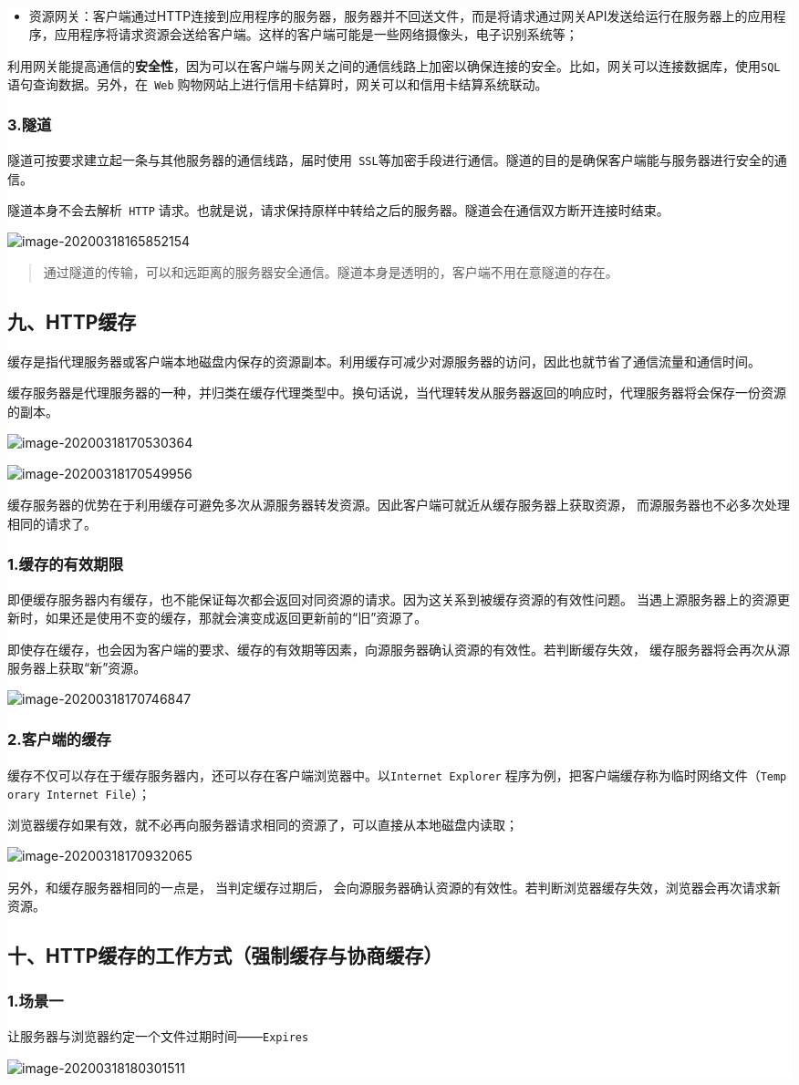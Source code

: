 * 资源网关：客户端通过HTTP连接到应用程序的服务器，服务器并不回送文件，而是将请求通过网关API发送给运行在服务器上的应用程序，应用程序将请求资源会送给客户端。这样的客户端可能是一些网络摄像头，电子识别系统等；

利用网关能提高通信的**安全性**，因为可以在客户端与网关之间的通信线路上加密以确保连接的安全。比如，网关可以连接数据库，使用`SQL`语句查询数据。另外，在` Web` 购物网站上进行信用卡结算时，网关可以和信用卡结算系统联动。  

### 3.隧道

隧道可按要求建立起一条与其他服务器的通信线路，届时使用` SSL`等加密手段进行通信。隧道的目的是确保客户端能与服务器进行安全的通信。

隧道本身不会去解析` HTTP` 请求。也就是说，请求保持原样中转给之后的服务器。隧道会在通信双方断开连接时结束。  

![image-20200318165852154](https://gitee.com/ahuntsun/BlogImgs/raw/master/HTTP/HTTP%E7%9A%84%E5%89%8D%E4%B8%96%E4%BB%8A%E7%94%9F/69.png)

>  通过隧道的传输，可以和远距离的服务器安全通信。隧道本身是透明的，客户端不用在意隧道的存在。

## 九、HTTP缓存

缓存是指代理服务器或客户端本地磁盘内保存的资源副本。利用缓存可减少对源服务器的访问，因此也就节省了通信流量和通信时间。  

缓存服务器是代理服务器的一种，并归类在缓存代理类型中。换句话说，当代理转发从服务器返回的响应时，代理服务器将会保存一份资源的副本。  

![image-20200318170530364](https://gitee.com/ahuntsun/BlogImgs/raw/master/HTTP/HTTP%E7%9A%84%E5%89%8D%E4%B8%96%E4%BB%8A%E7%94%9F/70.png)

![image-20200318170549956](https://gitee.com/ahuntsun/BlogImgs/raw/master/HTTP/HTTP%E7%9A%84%E5%89%8D%E4%B8%96%E4%BB%8A%E7%94%9F/71.png)

缓存服务器的优势在于利用缓存可避免多次从源服务器转发资源。因此客户端可就近从缓存服务器上获取资源， 而源服务器也不必多次处理相同的请求了。

### 1.缓存的有效期限

即便缓存服务器内有缓存，也不能保证每次都会返回对同资源的请求。因为这关系到被缓存资源的有效性问题。
当遇上源服务器上的资源更新时，如果还是使用不变的缓存，那就会演变成返回更新前的“旧”资源了。

即使存在缓存，也会因为客户端的要求、缓存的有效期等因素，向源服务器确认资源的有效性。若判断缓存失效， 缓存服务器将会再次从源服务器上获取“新”资源。  

![image-20200318170746847](https://gitee.com/ahuntsun/BlogImgs/raw/master/HTTP/HTTP%E7%9A%84%E5%89%8D%E4%B8%96%E4%BB%8A%E7%94%9F/72.png)

### 2.客户端的缓存  

缓存不仅可以存在于缓存服务器内，还可以存在客户端浏览器中。以`Internet Explorer` 程序为例，把客户端缓存称为临时网络文件（`Temporary Internet File`）；   

浏览器缓存如果有效，就不必再向服务器请求相同的资源了，可以直接从本地磁盘内读取；

![image-20200318170932065](https://gitee.com/ahuntsun/BlogImgs/raw/master/HTTP/HTTP%E7%9A%84%E5%89%8D%E4%B8%96%E4%BB%8A%E7%94%9F/73.png)

另外，和缓存服务器相同的一点是， 当判定缓存过期后， 会向源服务器确认资源的有效性。若判断浏览器缓存失效，浏览器会再次请求新资源。  

## 十、HTTP缓存的工作方式（强制缓存与协商缓存）

### 1.场景一

让服务器与浏览器约定一个文件过期时间——`Expires`

![image-20200318180301511](https://gitee.com/ahuntsun/BlogImgs/raw/master/HTTP/HTTP%E7%9A%84%E5%89%8D%E4%B8%96%E4%BB%8A%E7%94%9F/74.png)
